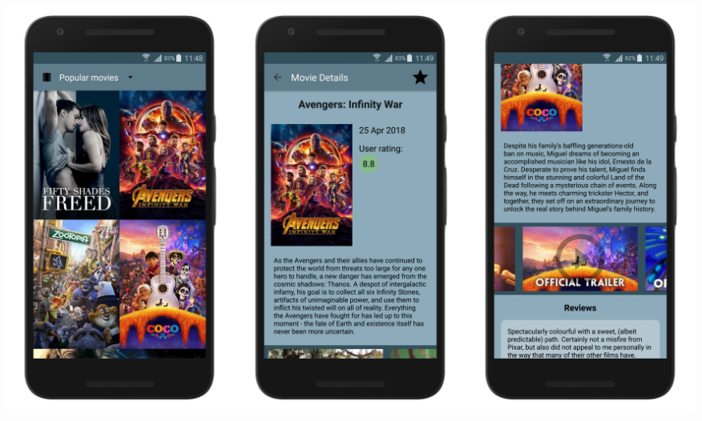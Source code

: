 <img width="33%" src="screenshots/Screenshot1.png" /> <img width="33%" src="screenshots/Screenshot2.png" /> <img width="33%" src="screenshots/Screenshot3.png" /> 
